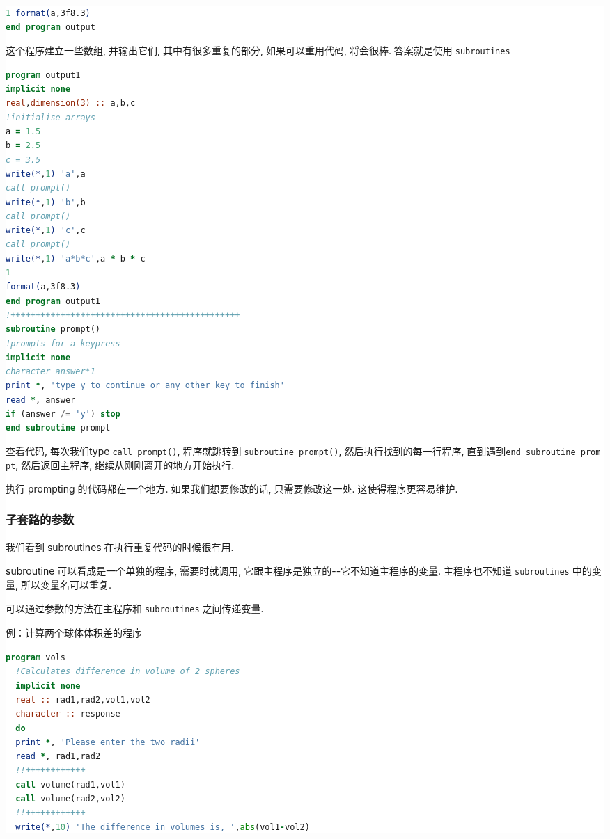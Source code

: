 ```fortran
1 format(a,3f8.3)
end program output
```

这个程序建立一些数组, 并输出它们, 其中有很多重复的部分, 如果可以重用代码, 将会很棒.
答案就是使用 `subroutines`

```fortran
program output1
implicit none
real,dimension(3) :: a,b,c
!initialise arrays
a = 1.5
b = 2.5
c = 3.5
write(*,1) 'a',a
call prompt()
write(*,1) 'b',b
call prompt()
write(*,1) 'c',c
call prompt()
write(*,1) 'a*b*c',a * b * c
1
format(a,3f8.3)
end program output1
!++++++++++++++++++++++++++++++++++++++++++++++
subroutine prompt()
!prompts for a keypress
implicit none
character answer*1
print *, 'type y to continue or any other key to finish'
read *, answer
if (answer /= 'y') stop
end subroutine prompt
```

查看代码, 每次我们type `call prompt()`, 程序就跳转到 `subroutine prompt()`, 然后执行找到的每一行程序, 直到遇到`end subroutine prompt`,
然后返回主程序, 继续从刚刚离开的地方开始执行.

执行 prompting 的代码都在一个地方. 如果我们想要修改的话, 只需要修改这一处.
这使得程序更容易维护.

### 子套路的参数

我们看到 subroutines 在执行重复代码的时候很有用.

subroutine 可以看成是一个单独的程序, 需要时就调用, 它跟主程序是独立的--它不知道主程序的变量. 主程序也不知道 `subroutines` 中的变量, 所以变量名可以重复.

可以通过参数的方法在主程序和 `subroutines` 之间传递变量.

例：计算两个球体体积差的程序

```fortran
program vols
  !Calculates difference in volume of 2 spheres
  implicit none
  real :: rad1,rad2,vol1,vol2
  character :: response
  do
  print *, 'Please enter the two radii'
  read *, rad1,rad2
  !!++++++++++++
  call volume(rad1,vol1)
  call volume(rad2,vol2)
  !!++++++++++++
  write(*,10) 'The difference in volumes is, ',abs(vol1-vol2)
```